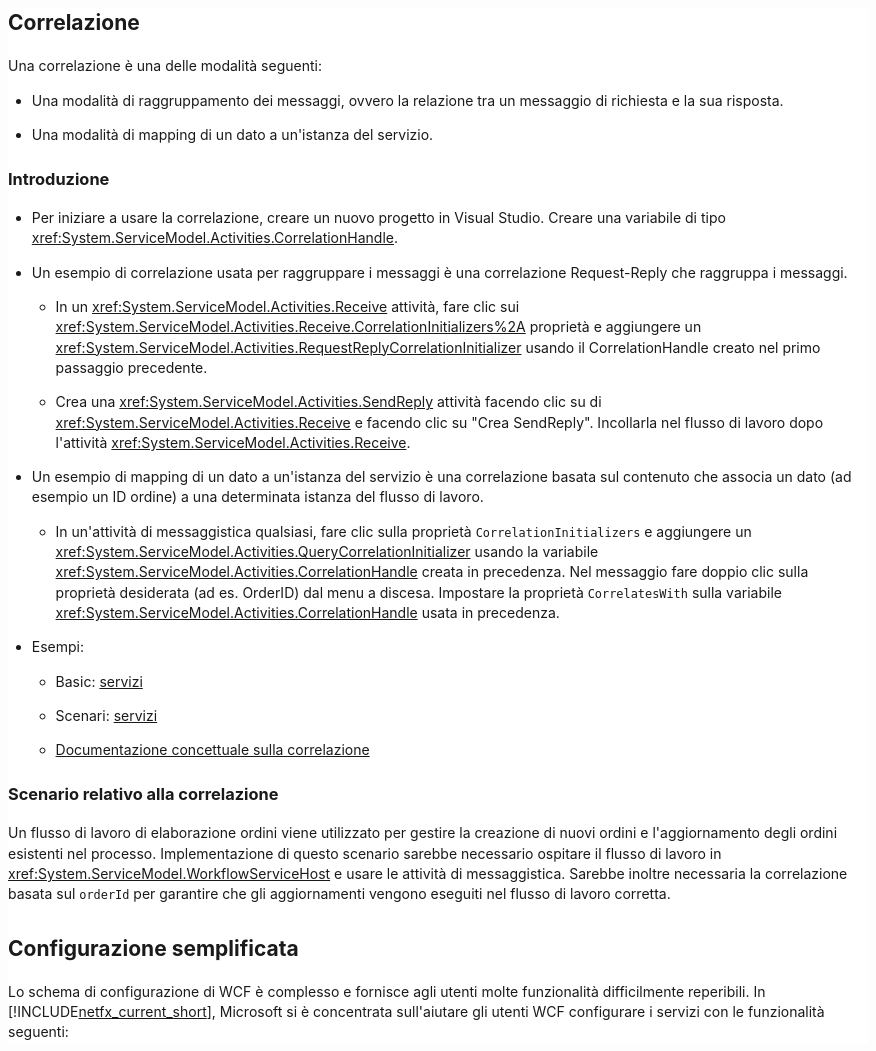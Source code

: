 ## <a name="correlation"></a>Correlazione  
 Una correlazione è una delle modalità seguenti:  
  
-   Una modalità di raggruppamento dei messaggi, ovvero la relazione tra un messaggio di richiesta e la sua risposta.  
  
-   Una modalità di mapping di un dato a un'istanza del servizio.  
  
### <a name="getting-started"></a>Introduzione  
  
-   Per iniziare a usare la correlazione, creare un nuovo progetto in Visual Studio. Creare una variabile di tipo <xref:System.ServiceModel.Activities.CorrelationHandle>.  
  
-   Un esempio di correlazione usata per raggruppare i messaggi è una correlazione Request-Reply che raggruppa i messaggi.  
  
    -   In un <xref:System.ServiceModel.Activities.Receive> attività, fare clic sui <xref:System.ServiceModel.Activities.Receive.CorrelationInitializers%2A> proprietà e aggiungere un <xref:System.ServiceModel.Activities.RequestReplyCorrelationInitializer> usando il CorrelationHandle creato nel primo passaggio precedente.  
  
    -   Crea una <xref:System.ServiceModel.Activities.SendReply> attività facendo clic su di <xref:System.ServiceModel.Activities.Receive> e facendo clic su "Crea SendReply". Incollarla nel flusso di lavoro dopo l'attività <xref:System.ServiceModel.Activities.Receive>.  
  
-   Un esempio di mapping di un dato a un'istanza del servizio è una correlazione basata sul contenuto che associa un dato (ad esempio un ID ordine) a una determinata istanza del flusso di lavoro.  
  
    -   In un'attività di messaggistica qualsiasi, fare clic sulla proprietà `CorrelationInitializers` e aggiungere un <xref:System.ServiceModel.Activities.QueryCorrelationInitializer> usando la variabile <xref:System.ServiceModel.Activities.CorrelationHandle> creata in precedenza. Nel messaggio fare doppio clic sulla proprietà desiderata (ad es. OrderID) dal menu a discesa. Impostare la proprietà `CorrelatesWith` sulla variabile <xref:System.ServiceModel.Activities.CorrelationHandle> usata in precedenza.  
  
-   Esempi:  
  
    -   Basic: [servizi](../../../docs/framework/windows-workflow-foundation/samples/services.md)  
  
    -   Scenari: [servizi](../../../docs/framework/windows-workflow-foundation/samples/services.md)  
  
    -   [Documentazione concettuale sulla correlazione](https://go.microsoft.com/fwlink/?LinkId=204939)  
  
### <a name="correlation-scenario"></a>Scenario relativo alla correlazione  
 Un flusso di lavoro di elaborazione ordini viene utilizzato per gestire la creazione di nuovi ordini e l'aggiornamento degli ordini esistenti nel processo.  Implementazione di questo scenario sarebbe necessario ospitare il flusso di lavoro in <xref:System.ServiceModel.WorkflowServiceHost> e usare le attività di messaggistica.  Sarebbe inoltre necessaria la correlazione basata sul `orderId` per garantire che gli aggiornamenti vengono eseguiti nel flusso di lavoro corretta.  
  
## <a name="simplified-configuration"></a>Configurazione semplificata  
 Lo schema di configurazione di WCF è complesso e fornisce agli utenti molte funzionalità difficilmente reperibili. In [!INCLUDE[netfx_current_short](../../../includes/netfx-current-short-md.md)], Microsoft si è concentrata sull'aiutare gli utenti WCF configurare i servizi con le funzionalità seguenti:  
  